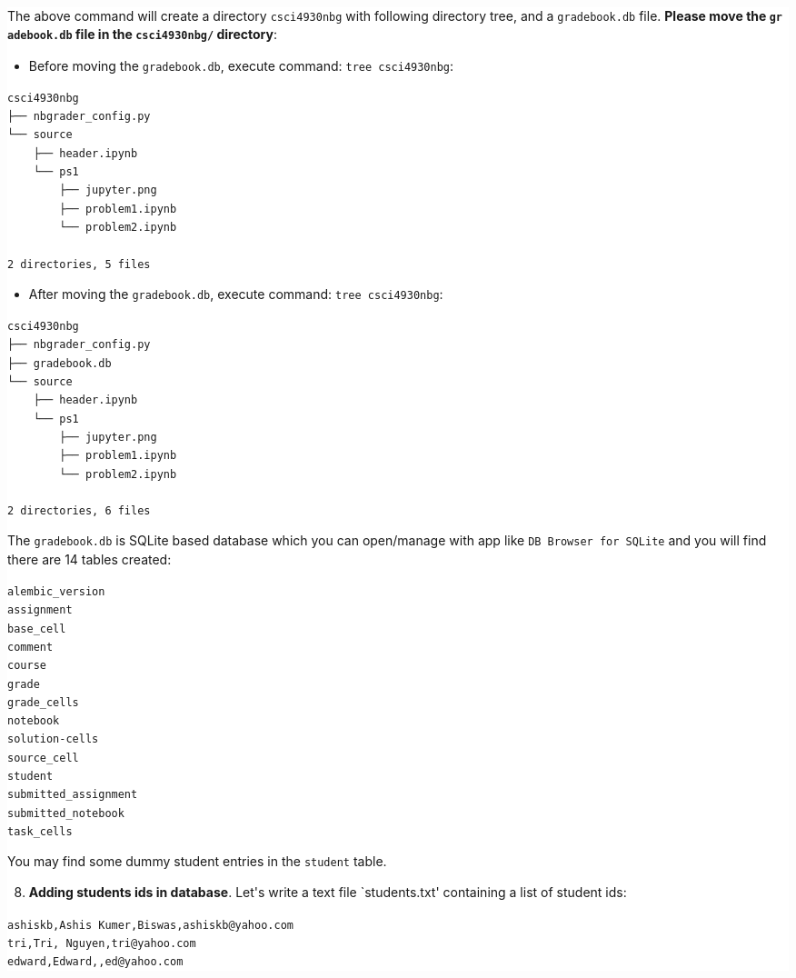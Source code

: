The above command will create a directory `csci4930nbg` with following directory tree, and a `gradebook.db` file. **Please move the `gradebook.db` file in the `csci4930nbg/` directory**:
  - Before moving the `gradebook.db`, execute command: `tree csci4930nbg`:
```bash
csci4930nbg
├── nbgrader_config.py
└── source
    ├── header.ipynb
    └── ps1
        ├── jupyter.png
        ├── problem1.ipynb
        └── problem2.ipynb

2 directories, 5 files
```
- After moving the `gradebook.db`, execute command: `tree csci4930nbg`:
```bash
csci4930nbg
├── nbgrader_config.py
├── gradebook.db
└── source
    ├── header.ipynb
    └── ps1
        ├── jupyter.png
        ├── problem1.ipynb
        └── problem2.ipynb

2 directories, 6 files
```
The `gradebook.db` is SQLite based database which you can open/manage with app like `DB Browser for SQLite` and you will find there are 14 tables created:
```bash
alembic_version
assignment
base_cell
comment
course
grade
grade_cells
notebook
solution-cells
source_cell
student
submitted_assignment
submitted_notebook
task_cells
```
You may find some dummy student entries in the `student` table.

8. **Adding students ids in database**. Let's write a text file `students.txt' containing a list of student ids:
```
ashiskb,Ashis Kumer,Biswas,ashiskb@yahoo.com
tri,Tri, Nguyen,tri@yahoo.com
edward,Edward,,ed@yahoo.com
```
